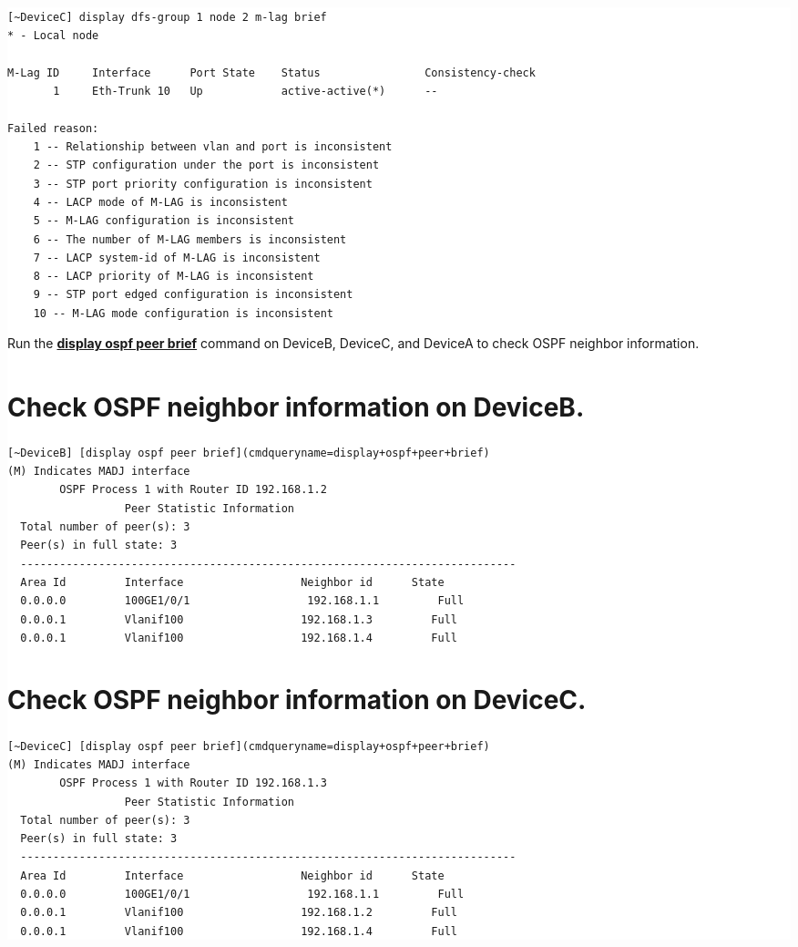 ```
[~DeviceC] display dfs-group 1 node 2 m-lag brief
* - Local node

M-Lag ID     Interface      Port State    Status                Consistency-check
       1     Eth-Trunk 10   Up            active-active(*)      --

Failed reason:
    1 -- Relationship between vlan and port is inconsistent
    2 -- STP configuration under the port is inconsistent
    3 -- STP port priority configuration is inconsistent
    4 -- LACP mode of M-LAG is inconsistent
    5 -- M-LAG configuration is inconsistent
    6 -- The number of M-LAG members is inconsistent
    7 -- LACP system-id of M-LAG is inconsistent
    8 -- LACP priority of M-LAG is inconsistent
    9 -- STP port edged configuration is inconsistent
    10 -- M-LAG mode configuration is inconsistent
```

Run the [**display ospf peer brief**](cmdqueryname=display+ospf+peer+brief) command on DeviceB, DeviceC, and DeviceA to check OSPF neighbor information.

# Check OSPF neighbor information on DeviceB.

```
[~DeviceB] [display ospf peer brief](cmdqueryname=display+ospf+peer+brief)
(M) Indicates MADJ interface
        OSPF Process 1 with Router ID 192.168.1.2                    
                  Peer Statistic Information   
  Total number of peer(s): 3                                                       
  Peer(s) in full state: 3   
  ----------------------------------------------------------------------------
  Area Id         Interface                  Neighbor id      State
  0.0.0.0         100GE1/0/1                  192.168.1.1         Full
  0.0.0.1         Vlanif100                  192.168.1.3         Full  
  0.0.0.1         Vlanif100                  192.168.1.4         Full
```

# Check OSPF neighbor information on DeviceC.

```
[~DeviceC] [display ospf peer brief](cmdqueryname=display+ospf+peer+brief)
(M) Indicates MADJ interface
        OSPF Process 1 with Router ID 192.168.1.3                    
                  Peer Statistic Information   
  Total number of peer(s): 3                                                       
  Peer(s) in full state: 3   
  ----------------------------------------------------------------------------
  Area Id         Interface                  Neighbor id      State
  0.0.0.0         100GE1/0/1                  192.168.1.1         Full
  0.0.0.1         Vlanif100                  192.168.1.2         Full  
  0.0.0.1         Vlanif100                  192.168.1.4         Full
```
